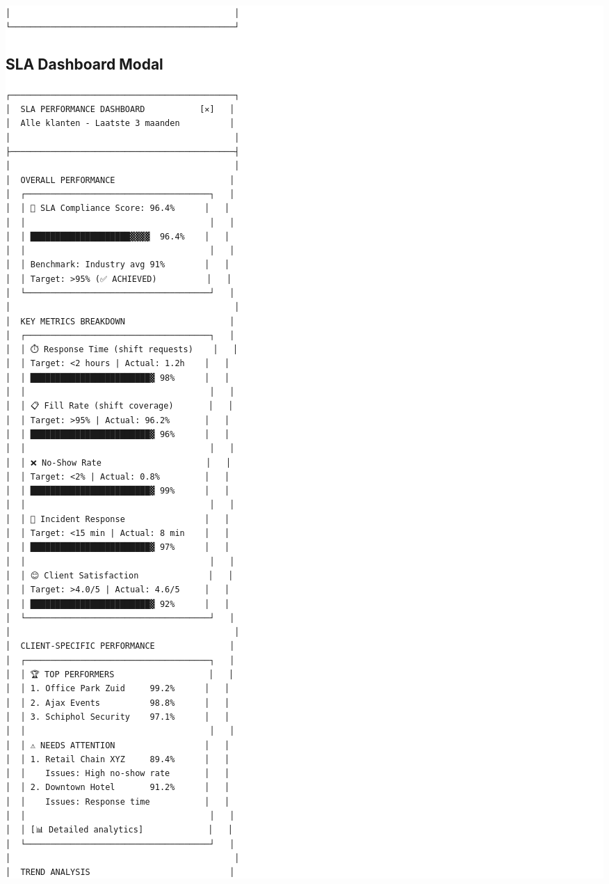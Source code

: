 ```
│                                             │
└─────────────────────────────────────────────┘
```

## SLA Dashboard Modal

```
┌─────────────────────────────────────────────┐
│  SLA PERFORMANCE DASHBOARD           [✕]   │
│  Alle klanten - Laatste 3 maanden          │
│                                             │
├─────────────────────────────────────────────┤
│                                             │
│  OVERALL PERFORMANCE                       │
│  ┌─────────────────────────────────────┐   │
│  │ 🎯 SLA Compliance Score: 96.4%      │   │
│  │                                     │   │
│  │ ████████████████████▓▓▓▓  96.4%    │   │
│  │                                     │   │
│  │ Benchmark: Industry avg 91%        │   │
│  │ Target: >95% (✅ ACHIEVED)          │   │
│  └─────────────────────────────────────┘   │
│                                             │
│  KEY METRICS BREAKDOWN                     │
│  ┌─────────────────────────────────────┐   │
│  │ ⏱️ Response Time (shift requests)    │   │
│  │ Target: <2 hours | Actual: 1.2h    │   │
│  │ ████████████████████████▓ 98%      │   │
│  │                                     │   │
│  │ 📋 Fill Rate (shift coverage)       │   │
│  │ Target: >95% | Actual: 96.2%       │   │
│  │ ████████████████████████▓ 96%      │   │
│  │                                     │   │
│  │ ❌ No-Show Rate                     │   │
│  │ Target: <2% | Actual: 0.8%         │   │
│  │ ████████████████████████▓ 99%      │   │
│  │                                     │   │
│  │ 🚨 Incident Response                │   │
│  │ Target: <15 min | Actual: 8 min    │   │
│  │ ████████████████████████▓ 97%      │   │
│  │                                     │   │
│  │ 😊 Client Satisfaction              │   │
│  │ Target: >4.0/5 | Actual: 4.6/5     │   │
│  │ ████████████████████████▓ 92%      │   │
│  └─────────────────────────────────────┘   │
│                                             │
│  CLIENT-SPECIFIC PERFORMANCE               │
│  ┌─────────────────────────────────────┐   │
│  │ 🏆 TOP PERFORMERS                   │   │
│  │ 1. Office Park Zuid     99.2%      │   │
│  │ 2. Ajax Events          98.8%      │   │
│  │ 3. Schiphol Security    97.1%      │   │
│  │                                     │   │
│  │ ⚠️ NEEDS ATTENTION                  │   │
│  │ 1. Retail Chain XYZ     89.4%      │   │
│  │    Issues: High no-show rate       │   │
│  │ 2. Downtown Hotel       91.2%      │   │
│  │    Issues: Response time           │   │
│  │                                     │   │
│  │ [📊 Detailed analytics]             │   │
│  └─────────────────────────────────────┘   │
│                                             │
│  TREND ANALYSIS                            │
```